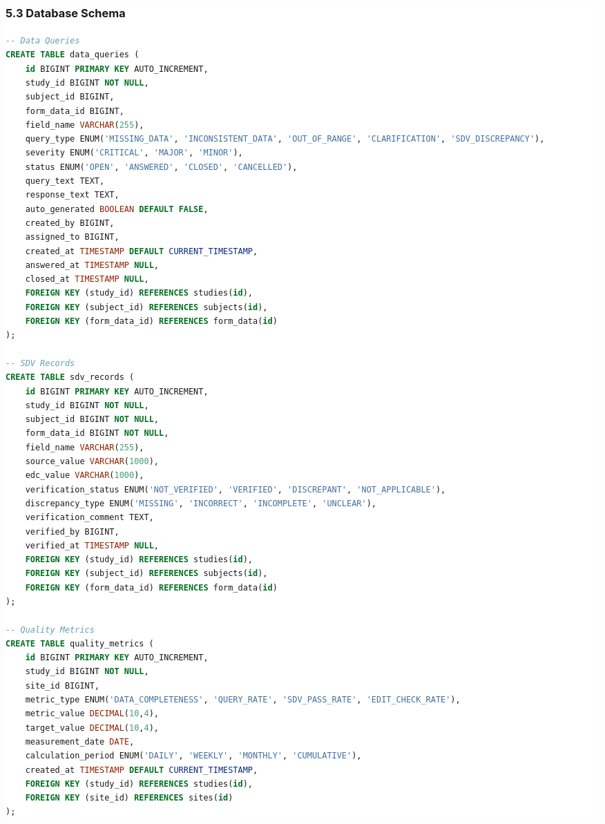 ### 5.3 Database Schema

```sql
-- Data Queries
CREATE TABLE data_queries (
    id BIGINT PRIMARY KEY AUTO_INCREMENT,
    study_id BIGINT NOT NULL,
    subject_id BIGINT,
    form_data_id BIGINT,
    field_name VARCHAR(255),
    query_type ENUM('MISSING_DATA', 'INCONSISTENT_DATA', 'OUT_OF_RANGE', 'CLARIFICATION', 'SDV_DISCREPANCY'),
    severity ENUM('CRITICAL', 'MAJOR', 'MINOR'),
    status ENUM('OPEN', 'ANSWERED', 'CLOSED', 'CANCELLED'),
    query_text TEXT,
    response_text TEXT,
    auto_generated BOOLEAN DEFAULT FALSE,
    created_by BIGINT,
    assigned_to BIGINT,
    created_at TIMESTAMP DEFAULT CURRENT_TIMESTAMP,
    answered_at TIMESTAMP NULL,
    closed_at TIMESTAMP NULL,
    FOREIGN KEY (study_id) REFERENCES studies(id),
    FOREIGN KEY (subject_id) REFERENCES subjects(id),
    FOREIGN KEY (form_data_id) REFERENCES form_data(id)
);

-- SDV Records
CREATE TABLE sdv_records (
    id BIGINT PRIMARY KEY AUTO_INCREMENT,
    study_id BIGINT NOT NULL,
    subject_id BIGINT NOT NULL,
    form_data_id BIGINT NOT NULL,
    field_name VARCHAR(255),
    source_value VARCHAR(1000),
    edc_value VARCHAR(1000),
    verification_status ENUM('NOT_VERIFIED', 'VERIFIED', 'DISCREPANT', 'NOT_APPLICABLE'),
    discrepancy_type ENUM('MISSING', 'INCORRECT', 'INCOMPLETE', 'UNCLEAR'),
    verification_comment TEXT,
    verified_by BIGINT,
    verified_at TIMESTAMP NULL,
    FOREIGN KEY (study_id) REFERENCES studies(id),
    FOREIGN KEY (subject_id) REFERENCES subjects(id),
    FOREIGN KEY (form_data_id) REFERENCES form_data(id)
);

-- Quality Metrics
CREATE TABLE quality_metrics (
    id BIGINT PRIMARY KEY AUTO_INCREMENT,
    study_id BIGINT NOT NULL,
    site_id BIGINT,
    metric_type ENUM('DATA_COMPLETENESS', 'QUERY_RATE', 'SDV_PASS_RATE', 'EDIT_CHECK_RATE'),
    metric_value DECIMAL(10,4),
    target_value DECIMAL(10,4),
    measurement_date DATE,
    calculation_period ENUM('DAILY', 'WEEKLY', 'MONTHLY', 'CUMULATIVE'),
    created_at TIMESTAMP DEFAULT CURRENT_TIMESTAMP,
    FOREIGN KEY (study_id) REFERENCES studies(id),
    FOREIGN KEY (site_id) REFERENCES sites(id)
);
```
